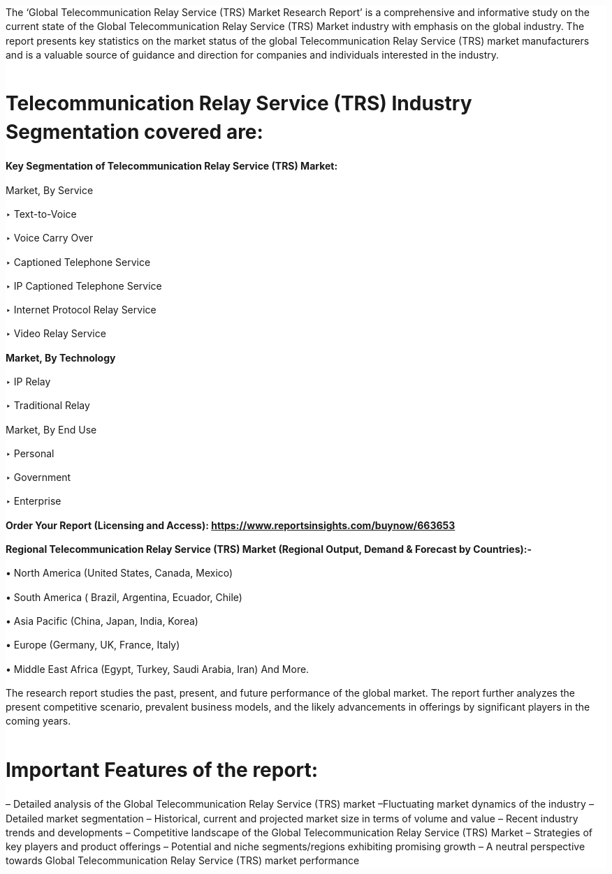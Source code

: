 The ‘Global Telecommunication Relay Service (TRS) Market Research Report’ is a comprehensive and informative study on the current state of the Global Telecommunication Relay Service (TRS) Market industry with emphasis on the global industry. The report presents key statistics on the market status of the global Telecommunication Relay Service (TRS) market manufacturers and is a valuable source of guidance and direction for companies and individuals interested in the industry.

# <strong>Telecommunication Relay Service (TRS) Industry Segmentation covered are:</strong>

<strong>Key Segmentation of Telecommunication Relay Service (TRS) Market:</strong> 


Market, By Service

‣ Text-to-Voice

‣ Voice Carry Over

‣ Captioned Telephone Service

‣ IP Captioned Telephone Service

‣ Internet Protocol Relay Service

‣ Video Relay Service

<Strong>Market, By Technology</Strong>

‣ IP Relay

‣ Traditional Relay


Market, By End Use

‣ Personal

‣ Government

‣ Enterprise

<strong>Order Your Report (Licensing and Access): <a href=https://www.reportsinsights.com/buynow/663653 style=color:#0000ff;>https://www.reportsinsights.com/buynow/663653</a></strong>

<strong>Regional Telecommunication Relay Service (TRS) Market (Regional Output, Demand &amp; Forecast by Countries):-</strong>

• North America (United States, Canada, Mexico)

• South America ( Brazil, Argentina, Ecuador, Chile)

• Asia Pacific (China, Japan, India, Korea)

• Europe (Germany, UK, France, Italy)

• Middle East Africa (Egypt, Turkey, Saudi Arabia, Iran) And More.

The research report studies the past, present, and future performance of the global market. The report further analyzes the present competitive scenario, prevalent business models, and the likely advancements in offerings by significant players in the coming years.

# <strong>Important Features of the report:</strong>
– Detailed analysis of the Global Telecommunication Relay Service (TRS) market
–Fluctuating market dynamics of the industry
–Detailed market segmentation
– Historical, current and projected market size in terms of volume and value
– Recent industry trends and developments
– Competitive landscape of the Global Telecommunication Relay Service (TRS) Market
– Strategies of key players and product offerings
– Potential and niche segments/regions exhibiting promising growth
– A neutral perspective towards Global Telecommunication Relay Service (TRS) market performance
